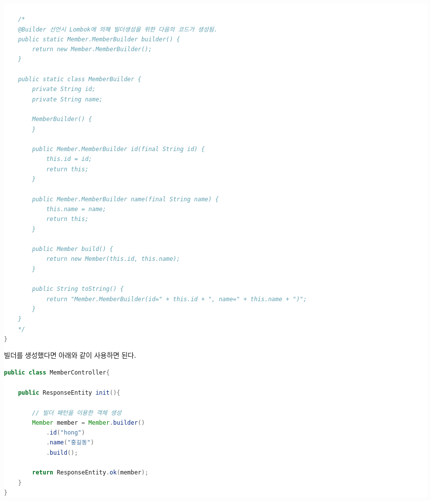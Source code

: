 ```java
    
    /* 
    @Builder 선언시 Lombok에 의해 빌더생성을 위한 다음의 코드가 생성됨.
    public static Member.MemberBuilder builder() {
        return new Member.MemberBuilder();
    }

    public static class MemberBuilder {
        private String id;
        private String name;

        MemberBuilder() {
        }

        public Member.MemberBuilder id(final String id) {
            this.id = id;
            return this;
        }

        public Member.MemberBuilder name(final String name) {
            this.name = name;
            return this;
        }

        public Member build() {
            return new Member(this.id, this.name);
        }

        public String toString() {
            return "Member.MemberBuilder(id=" + this.id + ", name=" + this.name + ")";
        }
    }    
    */
}
```

빌더를 생성했다면 아래와 같이 사용하면 된다.
````java
public class MemberController{

    public ResponseEntity init(){
    	
        // 빌더 패턴을 이용한 객체 생성
        Member member = Member.builder()
            .id("hong")
            .name("홍길동")
            .build();
        
        return ResponseEntity.ok(member);    
    }
}
````
